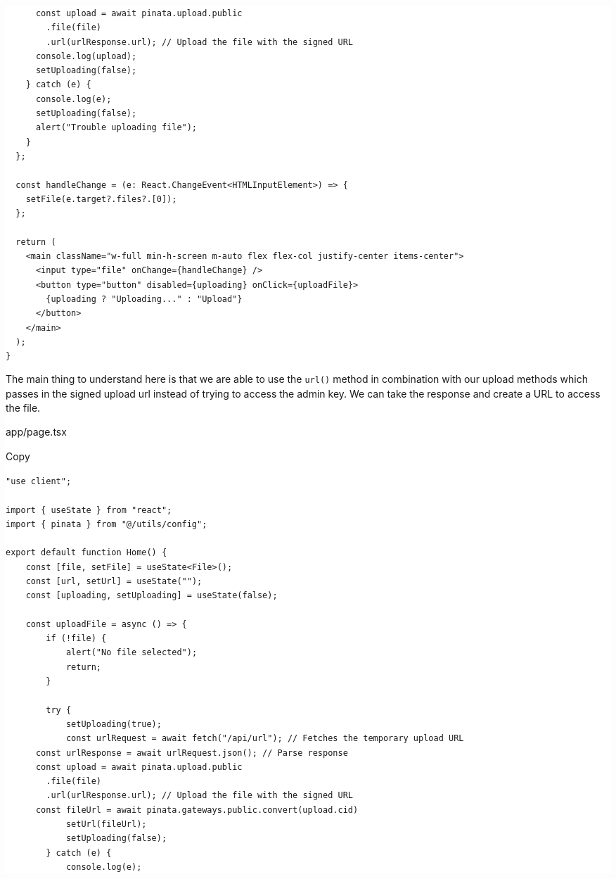 ```
      const upload = await pinata.upload.public
        .file(file)
        .url(urlResponse.url); // Upload the file with the signed URL
      console.log(upload);
      setUploading(false);
    } catch (e) {
      console.log(e);
      setUploading(false);
      alert("Trouble uploading file");
    }
  };

  const handleChange = (e: React.ChangeEvent<HTMLInputElement>) => {
    setFile(e.target?.files?.[0]);
  };

  return (
    <main className="w-full min-h-screen m-auto flex flex-col justify-center items-center">
      <input type="file" onChange={handleChange} />
      <button type="button" disabled={uploading} onClick={uploadFile}>
        {uploading ? "Uploading..." : "Upload"}
      </button>
    </main>
  );
}

```

The main thing to understand here is that we are able to use the `url()` method in combination with our upload methods which passes in the signed upload url instead of trying to access the admin key. We can take the response and create a URL to access the file.

app/page.tsx

Copy

```
"use client";

import { useState } from "react";
import { pinata } from "@/utils/config";

export default function Home() {
	const [file, setFile] = useState<File>();
	const [url, setUrl] = useState("");
	const [uploading, setUploading] = useState(false);

	const uploadFile = async () => {
		if (!file) {
			alert("No file selected");
			return;
		}

		try {
			setUploading(true);
			const urlRequest = await fetch("/api/url"); // Fetches the temporary upload URL
      const urlResponse = await urlRequest.json(); // Parse response
      const upload = await pinata.upload.public
        .file(file)
        .url(urlResponse.url); // Upload the file with the signed URL
      const fileUrl = await pinata.gateways.public.convert(upload.cid)
			setUrl(fileUrl);
			setUploading(false);
		} catch (e) {
			console.log(e);
```